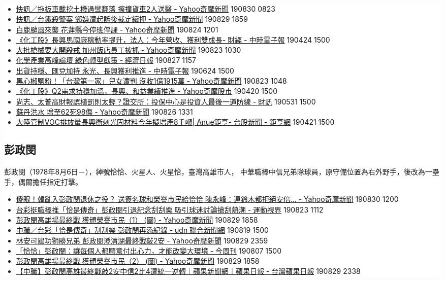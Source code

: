 - [快訊／拖板車載挖土機過彎翻落 擦撞貨車2人送醫 - Yahoo奇摩新聞](https://tw.news.yahoo.com/%E5%BF%AB%E8%A8%8A-%E6%8B%96%E6%9D%BF%E8%BB%8A%E8%BC%89%E6%8C%96%E5%9C%9F%E6%A9%9F%E9%81%8E%E5%BD%8E%E7%BF%BB%E8%90%BD-%E6%93%A6%E6%92%9E%E8%B2%A8%E8%BB%8A2%E4%BA%BA%E9%80%81%E9%86%AB-002337382.html "快訊／拖板車載挖土機過彎翻落 擦撞貨車2人送醫 - Yahoo奇摩新聞") 190830 0823
- [快訊／台鐵殺警案 鄭嫌遭起訴後裁定續押 - Yahoo奇摩新聞](https://tw.news.yahoo.com/%E5%BF%AB%E8%A8%8A-%E5%8F%B0%E9%90%B5%E6%AE%BA%E8%AD%A6%E6%A1%88-%E9%84%AD%E5%AB%8C%E9%81%AD%E8%B5%B7%E8%A8%B4%E5%BE%8C%E8%A3%81%E5%AE%9A%E7%BA%8C%E6%8A%BC-105944926.html "快訊／台鐵殺警案 鄭嫌遭起訴後裁定續押 - Yahoo奇摩新聞") 190829 1859
- [白鹿颱風來襲 花蓮縣今停班停課 - Yahoo奇摩新聞](https://tw.news.yahoo.com/video/%E7%99%BD%E9%B9%BF%E9%A2%B1%E9%A2%A8%E4%BE%86%E8%A5%B2-%E8%8A%B1%E8%93%AE%E7%B8%A3%E4%BB%8A%E5%81%9C%E7%8F%AD%E5%81%9C%E8%AA%B2-023700450.html "白鹿颱風來襲 花蓮縣今停班停課 - Yahoo奇摩新聞") 190824 1201
- [《化工股》長興馬國廠稼動率提升，法人：今年營收、獲利雙成長- 財經 - 中時電子報](https://www.chinatimes.com/realtimenews/20190424002098-260410 "《化工股》長興馬國廠稼動率提升，法人：今年營收、獲利雙成長- 財經 - 中時電子報") 190424 1500
- [大批槍械要大開殺戒 加州飯店員工被抓 - Yahoo奇摩新聞](https://tw.news.yahoo.com/%E5%A4%A7%E6%89%B9%E6%A7%8D%E6%A2%B0%E8%A6%81%E5%A4%A7%E9%96%8B%E6%AE%BA%E6%88%92-%E5%8A%A0%E5%B7%9E%E9%A3%AF%E5%BA%97%E5%93%A1%E5%B7%A5%E8%A2%AB%E6%8A%93-023001759.html "大批槍械要大開殺戒 加州飯店員工被抓 - Yahoo奇摩新聞") 190823 1030
- [化學產業高峰論壇 綠色轉型獻策 - 經濟日報](https://money.udn.com/money/story/11799/4009660 "化學產業高峰論壇 綠色轉型獻策 - 經濟日報") 190827 1157
- [出貨持穩、匯兌加持 永光、長興獲利推進 - 中時電子報](https://www.chinatimes.com/realtimenews/20190624003341-260410 "出貨持穩、匯兌加持 永光、長興獲利推進 - 中時電子報") 190624 1500
- [黑心椒鹽粉！「台灣第一家」兒女遭判 沒收1億1915萬 - Yahoo奇摩新聞](https://tw.news.yahoo.com/video/%E9%BB%91%E5%BF%83%E6%A4%92%E9%B9%BD%E7%B2%89-%E5%8F%B0%E7%81%A3%E7%AC%AC-%E5%AE%B6-%E5%85%92%E5%A5%B3%E9%81%AD%E5%88%A4-%E6%B2%92%E6%94%B61%E5%84%841915%E8%90%AC-020618810.html "黑心椒鹽粉！「台灣第一家」兒女遭判 沒收1億1915萬 - Yahoo奇摩新聞") 190823 1048
- [《化工股》Q2需求持穩加溫，長興、和益業績推進 - Yahoo奇摩股市](https://tw.stock.yahoo.com/news/%E5%8C%96%E5%B7%A5%E8%82%A1-q2%E9%9C%80%E6%B1%82%E6%8C%81%E7%A9%A9%E5%8A%A0%E6%BA%AB-%E9%95%B7%E8%88%88-%E5%92%8C%E7%9B%8A%E6%A5%AD%E7%B8%BE%E6%8E%A8%E9%80%B2-052726858.html "《化工股》Q2需求持穩加溫，長興、和益業績推進 - Yahoo奇摩股市") 190420 1500
- [尚志、太普高財報誤植罰則太輕？證交所：投保中心是投資人最後一道防線 - 財訊](https://www.wealth.com.tw/home/articles/20947 "尚志、太普高財報誤植罰則太輕？證交所：投保中心是投資人最後一道防線 - 財訊") 190531 1500
- [蘇丹洪水 增至62死98傷 - Yahoo奇摩新聞](https://tw.news.yahoo.com/%E8%98%87%E4%B8%B9%E6%B4%AA%E6%B0%B4-%E5%A2%9E%E8%87%B362%E6%AD%BB98%E5%82%B7-053129193.html "蘇丹洪水 增至62死98傷 - Yahoo奇摩新聞") 190826 1331
- [大陸管制VOC排放量長興衝刺光固材料今年擬增產8千噸| Anue鉅亨- 台股新聞 - 鉅亨網](https://news.cnyes.com/news/id/4307073 "大陸管制VOC排放量長興衝刺光固材料今年擬增產8千噸| Anue鉅亨- 台股新聞 - 鉅亨網") 190421 1500

## 彭政閔

彭政閔（1978年8月6日－），綽號恰恰、火星人、火星恰，臺灣高雄市人， 中華職棒中信兄弟隊球員，原守備位置為右外野手，後改為一壘手，偶爾擔任指定打擊。
- [傻眼！韓亂入彭政閔退休之役？ 送簽名球和榮譽市民給恰恰 陳永峰：連鈴木都拒絕安倍… - Yahoo奇摩新聞](https://tw.news.yahoo.com/%E5%82%BB%E7%9C%BC-%E9%9F%93%E4%BA%82%E5%85%A5%E5%BD%AD%E6%94%BF%E9%96%94%E9%80%80%E4%BC%91%E4%B9%8B%E5%BD%B9-%E9%80%81%E7%B0%BD%E5%90%8D%E7%90%83%E5%92%8C%E6%A6%AE%E8%AD%BD%E5%B8%82%E6%B0%91%E7%B5%A6%E6%81%B0%E6%81%B0-%E9%99%B3%E6%B0%B8%E5%B3%B0-%E9%80%A3%E9%88%B4%E6%9C%A8%E9%83%BD%E6%8B%92%E7%B5%95%E5%AE%89%E5%80%8D-040047117.html "傻眼！韓亂入彭政閔退休之役？ 送簽名球和榮譽市民給恰恰 陳永峰：連鈴木都拒絕安倍… - Yahoo奇摩新聞") 190830 1200
- [台彩挺職棒推「恰是傳奇」彭政閔引退紀念刮刮樂 吸引球迷討論搶刮熱潮 - 運動視界](https://www.sportsv.net/articles/66474 "台彩挺職棒推「恰是傳奇」彭政閔引退紀念刮刮樂 吸引球迷討論搶刮熱潮 - 運動視界") 190823 1112
- [彭政閔高雄場最終戰 獲頒榮譽市民（1） (圖) - Yahoo奇摩新聞](https://tw.news.yahoo.com/%E5%BD%AD%E6%94%BF%E9%96%94%E9%AB%98%E9%9B%84%E5%A0%B4%E6%9C%80%E7%B5%82%E6%88%B0-%E7%8D%B2%E9%A0%92%E6%A6%AE%E8%AD%BD%E5%B8%82%E6%B0%91-1-%E5%9C%96-105836536.html "彭政閔高雄場最終戰 獲頒榮譽市民（1） (圖) - Yahoo奇摩新聞") 190829 1858
- [中職／台彩「恰是傳奇」刮刮樂 彭政閔再添紀錄 - udn 聯合新聞網](https://udn.com/news/story/7001/3997140 "中職／台彩「恰是傳奇」刮刮樂 彭政閔再添紀錄 - udn 聯合新聞網") 190819 1500
- [林安可建功獅勝兄弟 彭政閔澄清湖最終戰敲2安 - Yahoo奇摩新聞](https://tw.news.yahoo.com/%E6%9E%97%E5%AE%89%E5%8F%AF%E5%BB%BA%E5%8A%9F%E7%8D%85%E5%8B%9D%E5%85%84%E5%BC%9F-%E5%BD%AD%E6%94%BF%E9%96%94%E6%BE%84%E6%B8%85%E6%B9%96%E6%9C%80%E7%B5%82%E6%88%B0%E6%95%B22%E5%AE%89-155901546.html "林安可建功獅勝兄弟 彭政閔澄清湖最終戰敲2安 - Yahoo奇摩新聞") 190829 2359
- [「恰恰」彭政閔：讓每個人都願意付出心力，才能改變大環境 - 今周刊](https://www.businesstoday.com.tw/article/category/154769/post/201908070032/%E3%80%8C%E6%81%B0%E6%81%B0%E3%80%8D%E5%BD%AD%E6%94%BF%E9%96%94%EF%BC%9A%E8%AE%93%E6%AF%8F%E5%80%8B%E4%BA%BA%E9%83%BD%E9%A1%98%E6%84%8F%E4%BB%98%E5%87%BA%E5%BF%83%E5%8A%9B%EF%BC%8C%E6%89%8D%E8%83%BD%E6%94%B9%E8%AE%8A%E5%A4%A7%E7%92%B0%E5%A2%83 "「恰恰」彭政閔：讓每個人都願意付出心力，才能改變大環境 - 今周刊") 190807 1500
- [彭政閔高雄場最終戰 獲頒榮譽市民（2） (圖) - Yahoo奇摩新聞](https://tw.news.yahoo.com/%E5%BD%AD%E6%94%BF%E9%96%94%E9%AB%98%E9%9B%84%E5%A0%B4%E6%9C%80%E7%B5%82%E6%88%B0-%E7%8D%B2%E9%A0%92%E6%A6%AE%E8%AD%BD%E5%B8%82%E6%B0%91-2-%E5%9C%96-105836229.html "彭政閔高雄場最終戰 獲頒榮譽市民（2） (圖) - Yahoo奇摩新聞") 190829 1858
- [【中職】彭政閔高雄最終戰敲2安中信2比4遭統一逆轉｜蘋果新聞網｜蘋果日報 - 台灣蘋果日報](https://tw.appledaily.com/recommend/realtime/20190829/1625027 "【中職】彭政閔高雄最終戰敲2安中信2比4遭統一逆轉｜蘋果新聞網｜蘋果日報 - 台灣蘋果日報") 190829 2338